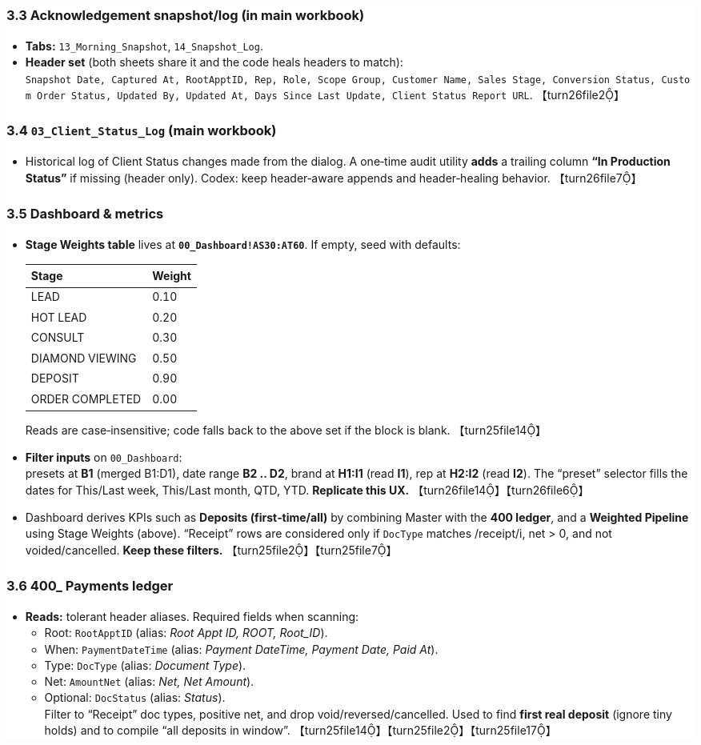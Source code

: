 ### 3.3 Acknowledgement snapshot/log (in main workbook)

- **Tabs:** `13_Morning_Snapshot`, `14_Snapshot_Log`.  
- **Header set** (both sheets share it and the code heals headers to match):  
  `Snapshot Date, Captured At, RootApptID, Rep, Role, Scope Group, Customer Name, Sales Stage, Conversion Status, Custom Order Status, Updated By, Updated At, Days Since Last Update, Client Status Report URL`. 【turn26file2】

### 3.4 `03_Client_Status_Log` (main workbook)

- Historical log of Client Status changes made from the dialog. A one‑time audit utility **adds** a trailing column **“In Production Status”** if missing (header only). Codex: keep header‑aware appends and header‑healing behavior. 【turn26file7】

### 3.5 Dashboard & metrics

- **Stage Weights table** lives at **`00_Dashboard!AS30:AT60`**. If empty, seed with defaults:

  | Stage             | Weight |
  |-------------------|--------|
  | LEAD              | 0.10   |
  | HOT LEAD          | 0.20   |
  | CONSULT           | 0.30   |
  | DIAMOND VIEWING   | 0.50   |
  | DEPOSIT           | 0.90   |
  | ORDER COMPLETED   | 0.00   |

  Reads are case‑insensitive; code falls back to the above set if the block is blank. 【turn25file14】

- **Filter inputs** on `00_Dashboard`:  
  presets at **B1** (merged B1:D1), date range **B2 .. D2**, brand at **H1:I1** (read **I1**), rep at **H2:I2** (read **I2**). The “preset” selector fills the dates for This/Last week, This/Last month, QTD, YTD. **Replicate this UX.** 【turn26file14】【turn26file6】

- Dashboard derives KPIs such as **Deposits (first‑time/all)** by combining Master with the **400 ledger**, and a **Weighted Pipeline** using Stage Weights (above). “Receipt” rows are considered only if `DocType` matches /receipt/i, net > 0, and not voided/cancelled. **Keep these filters.** 【turn25file2】【turn25file7】

### 3.6 400_ Payments ledger

- **Reads:** tolerant header aliases. Required fields when scanning:  
  - Root: `RootApptID` (alias: *Root Appt ID, ROOT, Root_ID*).  
  - When: `PaymentDateTime` (alias: *Payment DateTime, Payment Date, Paid At*).  
  - Type: `DocType` (alias: *Document Type*).  
  - Net: `AmountNet` (alias: *Net, Net Amount*).  
  - Optional: `DocStatus` (alias: *Status*).  
  Filter to “Receipt” doc types, positive net, and drop void/reversed/cancelled. Used to find **first real deposit** (ignore tiny holds) and to compile “all deposits in window”. 【turn25file14】【turn25file2】【turn25file17】
